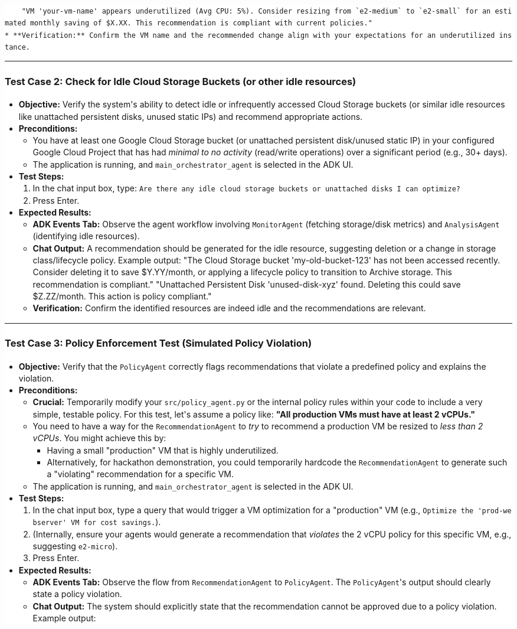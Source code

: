         "VM 'your-vm-name' appears underutilized (Avg CPU: 5%). Consider resizing from `e2-medium` to `e2-small` for an estimated monthly saving of $X.XX. This recommendation is compliant with current policies."
    * **Verification:** Confirm the VM name and the recommended change align with your expectations for an underutilized instance.

---

### **Test Case 2: Check for Idle Cloud Storage Buckets (or other idle resources)**

* **Objective:** Verify the system's ability to detect idle or infrequently accessed Cloud Storage buckets (or similar idle resources like unattached persistent disks, unused static IPs) and recommend appropriate actions.
* **Preconditions:**
    * You have at least one Google Cloud Storage bucket (or unattached persistent disk/unused static IP) in your configured Google Cloud Project that has had *minimal to no activity* (read/write operations) over a significant period (e.g., 30+ days).
    * The application is running, and `main_orchestrator_agent` is selected in the ADK UI.
* **Test Steps:**
    1.  In the chat input box, type:
        `Are there any idle cloud storage buckets or unattached disks I can optimize?`
    2.  Press Enter.
* **Expected Results:**
    * **ADK Events Tab:** Observe the agent workflow involving `MonitorAgent` (fetching storage/disk metrics) and `AnalysisAgent` (identifying idle resources).
    * **Chat Output:** A recommendation should be generated for the idle resource, suggesting deletion or a change in storage class/lifecycle policy. Example output:
        "The Cloud Storage bucket 'my-old-bucket-123' has not been accessed recently. Consider deleting it to save $Y.YY/month, or applying a lifecycle policy to transition to Archive storage. This recommendation is compliant."
        "Unattached Persistent Disk 'unused-disk-xyz' found. Deleting this could save $Z.ZZ/month. This action is policy compliant."
    * **Verification:** Confirm the identified resources are indeed idle and the recommendations are relevant.

---

### **Test Case 3: Policy Enforcement Test (Simulated Policy Violation)**

* **Objective:** Verify that the `PolicyAgent` correctly flags recommendations that violate a predefined policy and explains the violation.
* **Preconditions:**
    * **Crucial:** Temporarily modify your `src/policy_agent.py` or the internal policy rules within your code to include a very simple, testable policy. For this test, let's assume a policy like: **"All production VMs must have at least 2 vCPUs."**
    * You need to have a way for the `RecommendationAgent` to *try* to recommend a production VM be resized to *less than 2 vCPUs*. You might achieve this by:
        * Having a small "production" VM that is highly underutilized.
        * Alternatively, for hackathon demonstration, you could temporarily hardcode the `RecommendationAgent` to generate such a "violating" recommendation for a specific VM.
    * The application is running, and `main_orchestrator_agent` is selected in the ADK UI.
* **Test Steps:**
    1.  In the chat input box, type a query that would trigger a VM optimization for a "production" VM (e.g., `Optimize the 'prod-webserver' VM for cost savings.`).
    2.  (Internally, ensure your agents would generate a recommendation that *violates* the 2 vCPU policy for this specific VM, e.g., suggesting `e2-micro`).
    3.  Press Enter.
* **Expected Results:**
    * **ADK Events Tab:** Observe the flow from `RecommendationAgent` to `PolicyAgent`. The `PolicyAgent`'s output should clearly state a policy violation.
    * **Chat Output:** The system should explicitly state that the recommendation cannot be approved due to a policy violation. Example output: